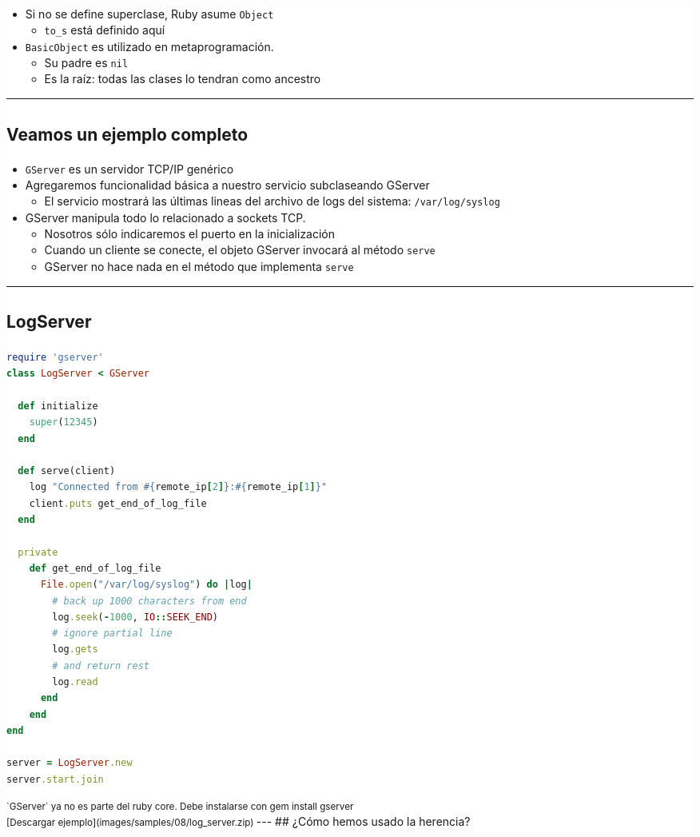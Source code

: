* Si no se define superclase, Ruby asume `Object`
  * `to_s` está definido aquí
* `BasicObject` es utilizado en metaprogramación. 
  * Su padre es `nil`
  * Es la raíz: todas las clases lo tendran como ancestro 

---
## Veamos un ejemplo completo 
* `GServer` es un servidor TCP/IP genérico
* Agregaremos funcionalidad básica a nuestro servicio subclaseando GServer
  * El servicio mostrará las últimas lineas del archivo de logs del sistema:
    `/var/log/syslog`
* GServer manipula todo lo relacionado a sockets TCP. 
  * Nosotros sólo indicaremos el puerto en la inicialización
  * Cuando un cliente se conecte, el objeto GServer invocará al método `serve`
  * GServer no hace nada en el método que implementa `serve`

---
## LogServer

```ruby
require 'gserver'
class LogServer < GServer

  def initialize
    super(12345)
  end

  def serve(client)
    log "Connected from #{remote_ip[2]}:#{remote_ip[1]}"
    client.puts get_end_of_log_file
  end

  private
    def get_end_of_log_file
      File.open("/var/log/syslog") do |log|
        # back up 1000 characters from end
        log.seek(-1000, IO::SEEK_END)
        # ignore partial line
        log.gets
        # and return rest
        log.read
      end
    end
end

server = LogServer.new
server.start.join
```

<small>
`GServer` ya no es parte del ruby core. Debe instalarse con gem install gserver
<br />
[Descargar ejemplo](images/samples/08/log_server.zip)
</small>
---
## ¿Cómo hemos usado la herencia?
